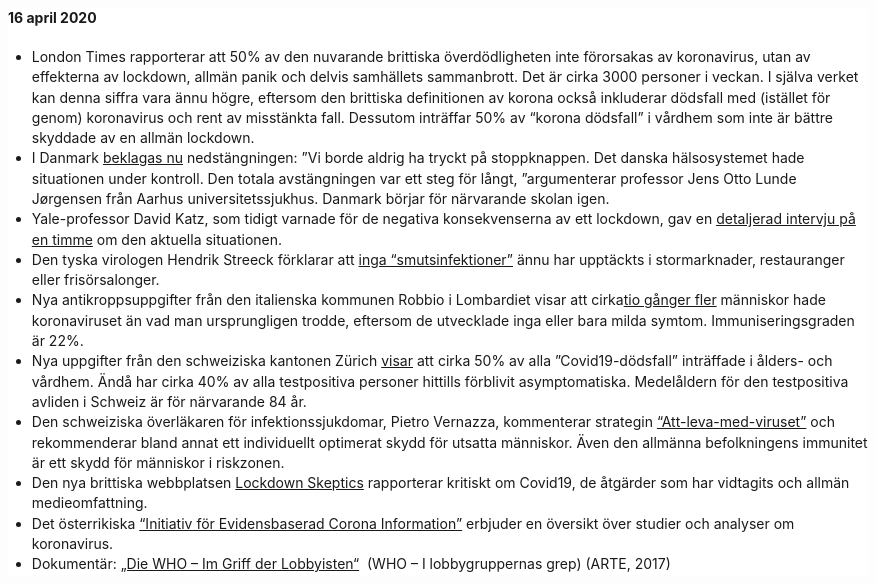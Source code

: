 
#### 16 april 2020

<div>

  - London Times rapporterar att 50% av den nuvarande brittiska
    överdödligheten inte förorsakas av koronavirus, utan av effekterna
    av lockdown, allmän panik och delvis samhällets sammanbrott. Det är
    cirka 3000 personer i veckan. I själva verket kan denna siffra vara
    ännu högre, eftersom den brittiska definitionen av korona också
    inkluderar dödsfall med (istället för genom) koronavirus och rent av
    misstänkta fall. Dessutom inträffar 50% av “korona dödsfall” i
    vårdhem som inte är bättre skyddade av en allmän lockdown.
  - I Danmark [beklagas
    nu](https://jyllands-posten.dk/debat/breve/ECE12074246/vi-skulle-aldrig-have-trykket-paa-stopknappen/) nedstängningen:
    ”Vi borde aldrig ha tryckt på stoppknappen. Det danska hälsosystemet
    hade situationen under kontroll. Den totala avstängningen var ett
    steg för långt, ”argumenterar professor Jens Otto Lunde Jørgensen
    från Aarhus universitetssjukhus. Danmark börjar för närvarande
    skolan igen.
  - Yale-professor David Katz, som tidigt varnade för de negativa
    konsekvenserna av ett lockdown, gav en [detaljerad intervju på en
    timme](https://www.youtube.com/watch?v=VK0Wtjh3HVA) om den aktuella
    situationen.
  - Den tyska virologen Hendrik Streeck förklarar att [inga
    “smutsinfektioner”](https://today.rtl.lu/news/science-and-environment/a/1498185.html) ännu
    har upptäckts i stormarknader, restauranger eller frisörsalonger.
  - Nya antikroppsuppgifter från den italienska kommunen Robbio i
    Lombardiet visar att cirka[tio gånger
    fler](https://www.tgcom24.mediaset.it/cronaca/a-robbio-pv-il-22-ha-o-ha-avuto-il-coronavirus-ok-del-sindaco-ai-test-per-tutti_17285128-202002a.shtml) människor
    hade koronaviruset än vad man ursprungligen trodde, eftersom de
    utvecklade inga eller bara milda symtom. Immuniseringsgraden är 22%.
  - Nya uppgifter från den schweiziska kantonen
    Zürich [visar](https://www.nzz.ch/zuerich/coronavirus-zuerich-aendert-nun-das-testregime-in-heimenauch-viele-aeltere-covid-19-infizierte-entwickeln-keine-symptome-zuerich-aendert-nun-das-testregime-in-heimen-ld.1552089) att
    cirka 50% av alla ”Covid19-dödsfall” inträffade i ålders- och
    vårdhem. Ändå har cirka 40% av alla testpositiva personer hittills
    förblivit asymptomatiska. Medelåldern för den testpositiva avliden i
    Schweiz är för närvarande 84 år.
  - Den schweiziska överläkaren för infektionssjukdomar, Pietro
    Vernazza, kommenterar
    strategin [“Att-leva-med-viruset”](https://infekt.ch/2020/04/exitstrategie-lockdown/) och
    rekommenderar bland annat ett individuellt optimerat skydd för
    utsatta människor. Även den allmänna befolkningens immunitet är ett
    skydd för människor i riskzonen.
  - Den nya brittiska webbplatsen [Lockdown
    Skeptics](https://lockdownsceptics.org/) rapporterar kritiskt om
    Covid19, de åtgärder som har vidtagits och allmän medieomfattning.
  - Det österrikiska [“Initiativ för Evidensbaserad Corona
    Information”](https://www.initiative-corona.info/) erbjuder en
    översikt över studier och analyser om koronavirus.
  - Dokumentär: [„Die WHO – Im Griff der
    Lobbyisten“](https://www.youtube.com/watch?v=dYlia_fQOLk)  (WHO –
    I lobbygruppernas grep) (ARTE, 2017)

